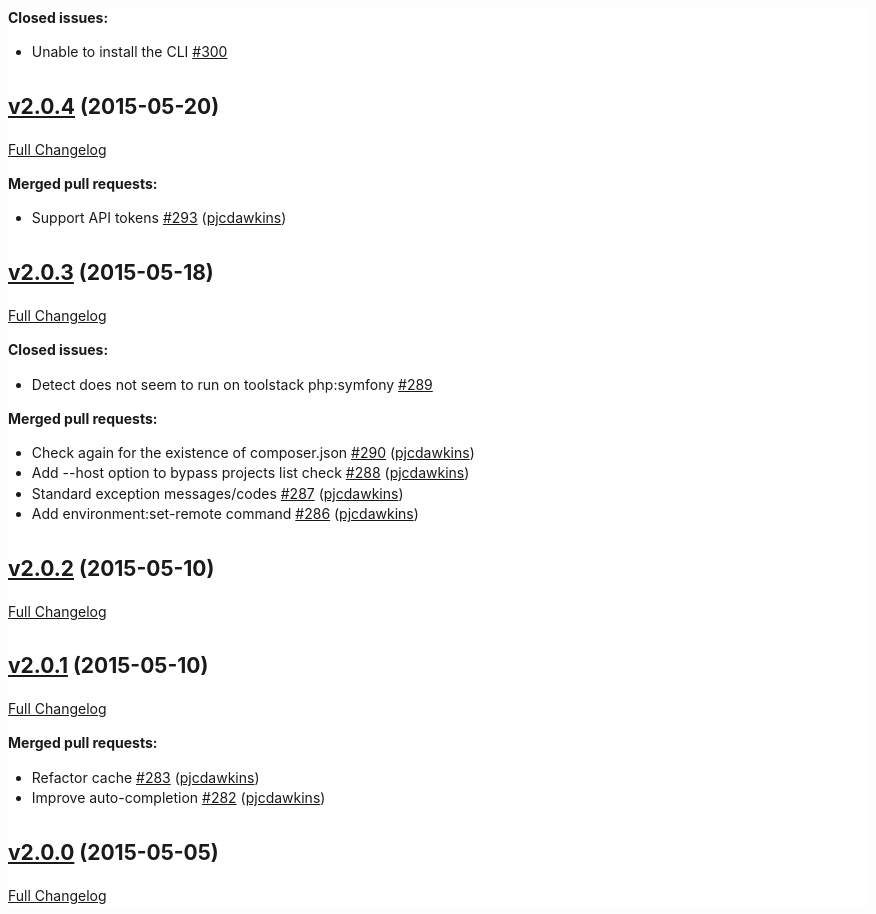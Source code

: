 **Closed issues:**

- Unable to install the CLI [\#300](https://github.com/platformsh/platformsh-cli/issues/300)

## [v2.0.4](https://github.com/platformsh/platformsh-cli/tree/v2.0.4) (2015-05-20)
[Full Changelog](https://github.com/platformsh/platformsh-cli/compare/v2.0.3...v2.0.4)

**Merged pull requests:**

- Support API tokens [\#293](https://github.com/platformsh/platformsh-cli/pull/293) ([pjcdawkins](https://github.com/pjcdawkins))

## [v2.0.3](https://github.com/platformsh/platformsh-cli/tree/v2.0.3) (2015-05-18)
[Full Changelog](https://github.com/platformsh/platformsh-cli/compare/v2.0.2...v2.0.3)

**Closed issues:**

- Detect does not seem to run on  toolstack php:symfony [\#289](https://github.com/platformsh/platformsh-cli/issues/289)

**Merged pull requests:**

- Check again for the existence of composer.json [\#290](https://github.com/platformsh/platformsh-cli/pull/290) ([pjcdawkins](https://github.com/pjcdawkins))
- Add --host option to bypass projects list check [\#288](https://github.com/platformsh/platformsh-cli/pull/288) ([pjcdawkins](https://github.com/pjcdawkins))
- Standard exception messages/codes [\#287](https://github.com/platformsh/platformsh-cli/pull/287) ([pjcdawkins](https://github.com/pjcdawkins))
- Add environment:set-remote command [\#286](https://github.com/platformsh/platformsh-cli/pull/286) ([pjcdawkins](https://github.com/pjcdawkins))

## [v2.0.2](https://github.com/platformsh/platformsh-cli/tree/v2.0.2) (2015-05-10)
[Full Changelog](https://github.com/platformsh/platformsh-cli/compare/v2.0.1...v2.0.2)

## [v2.0.1](https://github.com/platformsh/platformsh-cli/tree/v2.0.1) (2015-05-10)
[Full Changelog](https://github.com/platformsh/platformsh-cli/compare/v2.0.0...v2.0.1)

**Merged pull requests:**

- Refactor cache [\#283](https://github.com/platformsh/platformsh-cli/pull/283) ([pjcdawkins](https://github.com/pjcdawkins))
- Improve auto-completion [\#282](https://github.com/platformsh/platformsh-cli/pull/282) ([pjcdawkins](https://github.com/pjcdawkins))

## [v2.0.0](https://github.com/platformsh/platformsh-cli/tree/v2.0.0) (2015-05-05)
[Full Changelog](https://github.com/platformsh/platformsh-cli/compare/v1.10.7...v2.0.0)
